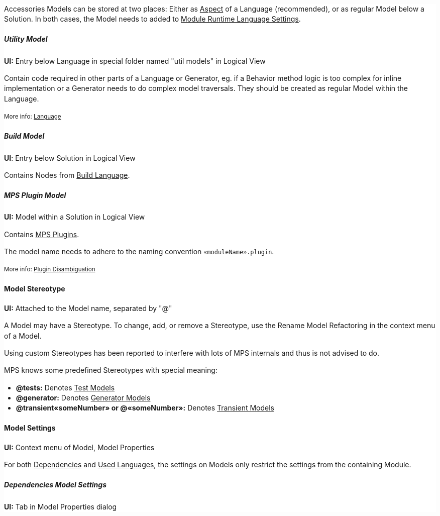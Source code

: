 Accessories Models can be stored at two places: Either as [Aspect](#_aspect) of a Language (recommended), or as regular Model below a Solution. In both cases, the Model needs to added to [Module Runtime Language Settings](#runtime_language_settings).


<a name="utility_model"></a>
##### Utility Model
**UI:** Entry below Language in special folder named "util models" in Logical View

Contain code required in other parts of a Language or Generator, eg. if a Behavior method logic is too complex for inline implementation or a Generator needs to do complex model traversals. They should be created as regular Model within the Language.

<small>More info: [Language](#_language)</small>


<a name="build_model"></a>
##### Build Model
**UI**: Entry below Solution in Logical View

Contains Nodes from [Build Language](#build_language).


<a name="mps_plugin_model"></a>
##### MPS Plugin Model
**UI:** Model within a Solution in Logical View

Contains [MPS Plugins](#mps_plugin).

The model name needs to adhere to the naming convention `«moduleName».plugin`.

<small>More info: [Plugin Disambiguation](#plugin_disambiguation)</small>


<a name="_stereotype"></a>
#### Model Stereotype
**UI:** Attached to the Model name, separated by "@"

A Model may have a Stereotype. To change, add, or remove a Stereotype, use the
Rename Model Refactoring in the context menu of a Model.

Using custom Stereotypes has been reported to interfere with lots of MPS internals and thus is not advised to do.

MPS knows some predefined Stereotypes with special meaning:

* **@tests:** Denotes [Test Models](#test_model)
* **@generator:** Denotes [Generator Models](#generator_model)
* **@transient«someNumber» or @«someNumber»:** Denotes [Transient Models](#transient_model)


#### Model Settings
**UI:** Context menu of Model, Model Properties

For both [Dependencies](#module_dependencies) and [Used Languages](#module_used_languages), the settings on Models only restrict the settings from the containing Module.

<a name="model_dependencies"></a>
##### Dependencies Model Settings
**UI:** Tab in Model Properties dialog
